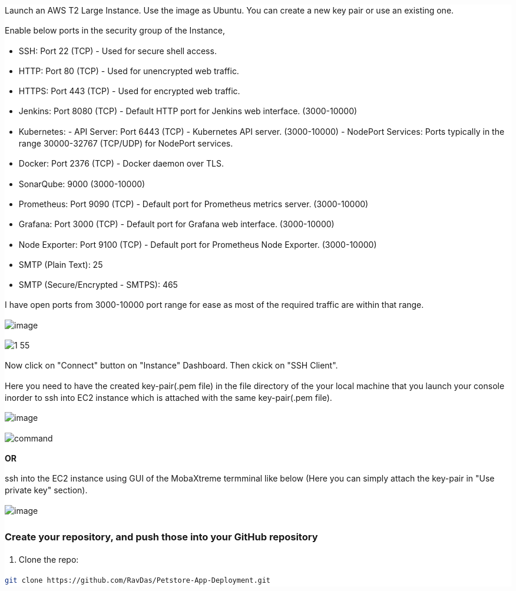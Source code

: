 Launch an AWS T2 Large Instance. Use the image as Ubuntu. You can create a new key pair or use an existing one. 

Enable below ports in the security group of the Instance,

* SSH: Port 22 (TCP) - Used for secure shell access.
* HTTP: Port 80 (TCP) - Used for unencrypted web traffic.
* HTTPS: Port 443 (TCP) - Used for encrypted web traffic.
* Jenkins: Port 8080 (TCP) - Default HTTP port for Jenkins web interface. (3000-10000)
* Kubernetes:
       - API Server: Port 6443 (TCP) - Kubernetes API server. (3000-10000)
       - NodePort Services: Ports typically in the range 30000-32767 (TCP/UDP) for NodePort services.

* Docker: Port 2376 (TCP) - Docker daemon over TLS.
* SonarQube: 9000 (3000-10000)
* Prometheus: Port 9090 (TCP) - Default port for Prometheus metrics server. (3000-10000)
* Grafana: Port 3000 (TCP) - Default port for Grafana web interface. (3000-10000)
* Node Exporter: Port 9100 (TCP) - Default port for Prometheus Node Exporter. (3000-10000)
* SMTP (Plain Text): 25
* SMTP (Secure/Encrypted - SMTPS): 465
  
I have open ports from 3000-10000 port range for ease as most of the required traffic are within that range.

![image](https://github.com/user-attachments/assets/2dbc42ae-3b59-4227-9e45-53ac655ae01a)


![1 55](https://github.com/user-attachments/assets/0d7690d3-bf7f-4f1f-89cf-5b3f3fb29ce6)

Now click on "Connect" button on "Instance" Dashboard. Then ckick on "SSH Client".

Here you need to have the created key-pair(.pem file) in the file directory of the your local machine that you launch your console inorder to ssh into EC2 instance which is attached with the same key-pair(.pem file).

![image](https://github.com/user-attachments/assets/85ac7c7d-67c1-4c7a-8d2c-645adfc22cde)

![command](https://github.com/user-attachments/assets/1c9f7d39-8332-482a-a80c-8af558be8cc5)


**OR**

ssh into the EC2 instance using GUI of the MobaXtreme termminal like below (Here you can simply attach the key-pair in "Use private key" section).

![image](https://github.com/user-attachments/assets/2ae5a416-c1fc-4381-a04c-84cecfee8095)


### Create your repository, and push those into your GitHub repository

1. Clone the repo:

```bash
git clone https://github.com/RavDas/Petstore-App-Deployment.git
```
